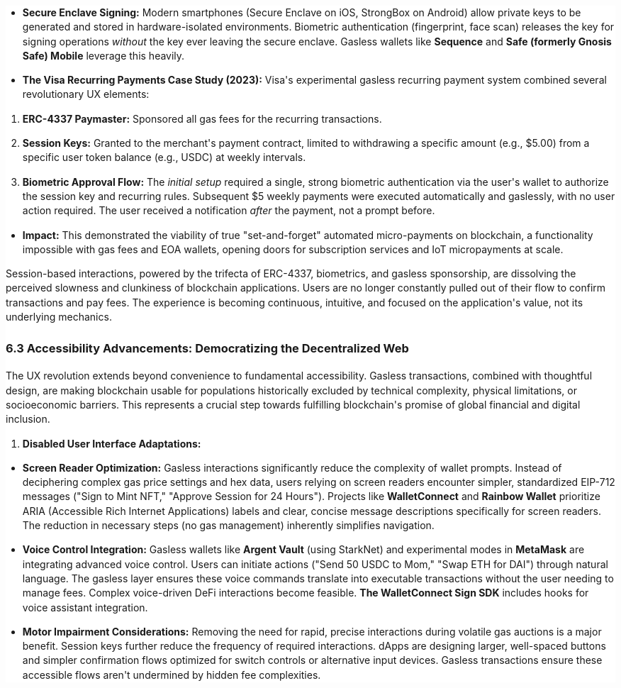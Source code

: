 *   **Secure Enclave Signing:** Modern smartphones (Secure Enclave on iOS, StrongBox on Android) allow private keys to be generated and stored in hardware-isolated environments. Biometric authentication (fingerprint, face scan) releases the key for signing operations *without* the key ever leaving the secure enclave. Gasless wallets like **Sequence** and **Safe (formerly Gnosis Safe) Mobile** leverage this heavily.

*   **The Visa Recurring Payments Case Study (2023):** Visa's experimental gasless recurring payment system combined several revolutionary UX elements:

1.  **ERC-4337 Paymaster:** Sponsored all gas fees for the recurring transactions.

2.  **Session Keys:** Granted to the merchant's payment contract, limited to withdrawing a specific amount (e.g., $5.00) from a specific user token balance (e.g., USDC) at weekly intervals.

3.  **Biometric Approval Flow:** The *initial setup* required a single, strong biometric authentication via the user's wallet to authorize the session key and recurring rules. Subsequent $5 weekly payments were executed automatically and gaslessly, with no user action required. The user received a notification *after* the payment, not a prompt before.

*   **Impact:** This demonstrated the viability of true "set-and-forget" automated micro-payments on blockchain, a functionality impossible with gas fees and EOA wallets, opening doors for subscription services and IoT micropayments at scale.

Session-based interactions, powered by the trifecta of ERC-4337, biometrics, and gasless sponsorship, are dissolving the perceived slowness and clunkiness of blockchain applications. Users are no longer constantly pulled out of their flow to confirm transactions and pay fees. The experience is becoming continuous, intuitive, and focused on the application's value, not its underlying mechanics.

### 6.3 Accessibility Advancements: Democratizing the Decentralized Web

The UX revolution extends beyond convenience to fundamental accessibility. Gasless transactions, combined with thoughtful design, are making blockchain usable for populations historically excluded by technical complexity, physical limitations, or socioeconomic barriers. This represents a crucial step towards fulfilling blockchain's promise of global financial and digital inclusion.

1.  **Disabled User Interface Adaptations:**

*   **Screen Reader Optimization:** Gasless interactions significantly reduce the complexity of wallet prompts. Instead of deciphering complex gas price settings and hex data, users relying on screen readers encounter simpler, standardized EIP-712 messages ("Sign to Mint NFT," "Approve Session for 24 Hours"). Projects like **WalletConnect** and **Rainbow Wallet** prioritize ARIA (Accessible Rich Internet Applications) labels and clear, concise message descriptions specifically for screen readers. The reduction in necessary steps (no gas management) inherently simplifies navigation.

*   **Voice Control Integration:** Gasless wallets like **Argent Vault** (using StarkNet) and experimental modes in **MetaMask** are integrating advanced voice control. Users can initiate actions ("Send 50 USDC to Mom," "Swap ETH for DAI") through natural language. The gasless layer ensures these voice commands translate into executable transactions without the user needing to manage fees. Complex voice-driven DeFi interactions become feasible. **The WalletConnect Sign SDK** includes hooks for voice assistant integration.

*   **Motor Impairment Considerations:** Removing the need for rapid, precise interactions during volatile gas auctions is a major benefit. Session keys further reduce the frequency of required interactions. dApps are designing larger, well-spaced buttons and simpler confirmation flows optimized for switch controls or alternative input devices. Gasless transactions ensure these accessible flows aren't undermined by hidden fee complexities.
